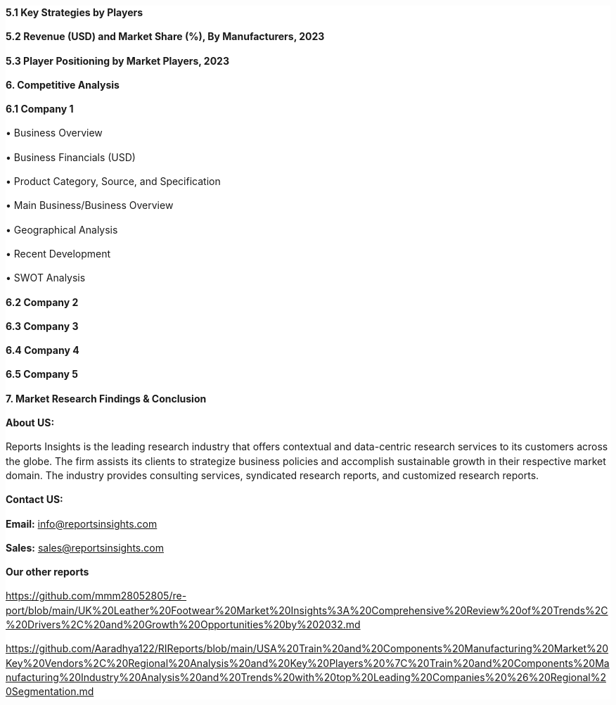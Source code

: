 <strong>5.1 Key Strategies by Players</strong>

<strong>5.2 Revenue (USD) and Market Share (%), By Manufacturers, 2023</strong>

<strong>5.3 Player Positioning by Market Players, 2023</strong>

<strong>6. Competitive Analysis</strong>

<strong>6.1 Company 1</strong>

• Business Overview

• Business Financials (USD)

• Product Category, Source, and Specification

• Main Business/Business Overview

• Geographical Analysis

• Recent Development

• SWOT Analysis

<strong>6.2 Company 2</strong>

<strong>6.3 Company 3</strong>

<strong>6.4 Company 4</strong>

<strong>6.5 Company 5</strong>

<strong>7. Market Research Findings &amp; Conclusion</strong>

<strong>About US:</strong>

Reports Insights is the leading research industry that offers contextual and data-centric research services to its customers across the globe. The firm assists its clients to strategize business policies and accomplish sustainable growth in their respective market domain. The industry provides consulting services, syndicated research reports, and customized research reports.

<strong>Contact US:</strong>

<p class=""""><b>Email:</b> <a href=mailto:info@reportsinsights.com>info@reportsinsights.com</a></p>
<p class=""""><b>Sales:</b> <a href=mailto:sales@reportsinsights.com>sales@reportsinsights.com</a></p>

<strong>Our other reports</strong>

<a href=https://github.com/mmm28052805/re-port/blob/main/UK%20Leather%20Footwear%20Market%20Insights%3A%20Comprehensive%20Review%20of%20Trends%2C%20Drivers%2C%20and%20Growth%20Opportunities%20by%202032.md>https://github.com/mmm28052805/re-port/blob/main/UK%20Leather%20Footwear%20Market%20Insights%3A%20Comprehensive%20Review%20of%20Trends%2C%20Drivers%2C%20and%20Growth%20Opportunities%20by%202032.md</a>

<a href=https://github.com/Aaradhya122/RIReports/blob/main/USA%20Train%20and%20Components%20Manufacturing%20Market%20Key%20Vendors%2C%20Regional%20Analysis%20and%20Key%20Players%20%7C%20Train%20and%20Components%20Manufacturing%20Industry%20Analysis%20and%20Trends%20with%20top%20Leading%20Companies%20%26%20Regional%20Segmentation.md>https://github.com/Aaradhya122/RIReports/blob/main/USA%20Train%20and%20Components%20Manufacturing%20Market%20Key%20Vendors%2C%20Regional%20Analysis%20and%20Key%20Players%20%7C%20Train%20and%20Components%20Manufacturing%20Industry%20Analysis%20and%20Trends%20with%20top%20Leading%20Companies%20%26%20Regional%20Segmentation.md</a>
